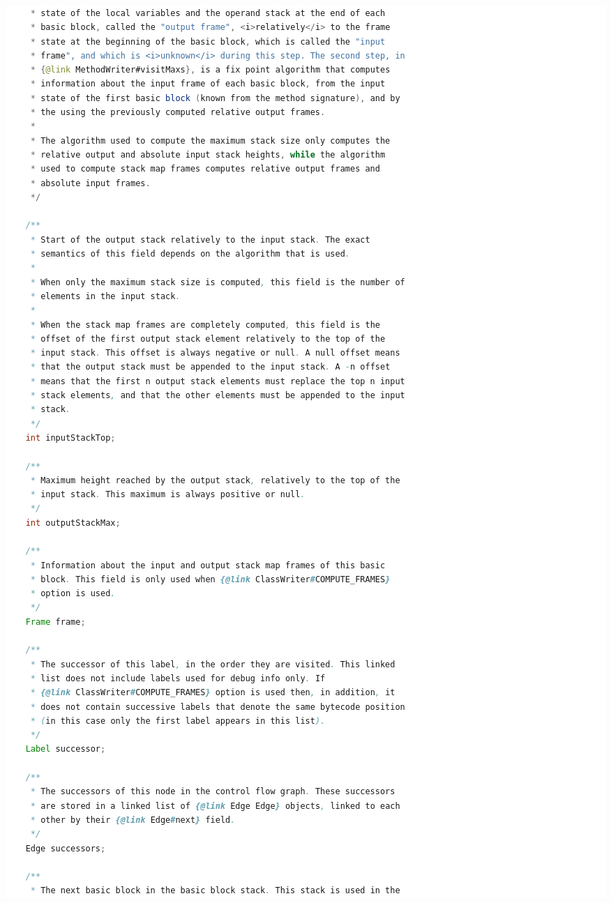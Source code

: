 ```java
     * state of the local variables and the operand stack at the end of each
     * basic block, called the "output frame", <i>relatively</i> to the frame
     * state at the beginning of the basic block, which is called the "input
     * frame", and which is <i>unknown</i> during this step. The second step, in
     * {@link MethodWriter#visitMaxs}, is a fix point algorithm that computes
     * information about the input frame of each basic block, from the input
     * state of the first basic block (known from the method signature), and by
     * the using the previously computed relative output frames.
     *
     * The algorithm used to compute the maximum stack size only computes the
     * relative output and absolute input stack heights, while the algorithm
     * used to compute stack map frames computes relative output frames and
     * absolute input frames.
     */

    /**
     * Start of the output stack relatively to the input stack. The exact
     * semantics of this field depends on the algorithm that is used.
     *
     * When only the maximum stack size is computed, this field is the number of
     * elements in the input stack.
     *
     * When the stack map frames are completely computed, this field is the
     * offset of the first output stack element relatively to the top of the
     * input stack. This offset is always negative or null. A null offset means
     * that the output stack must be appended to the input stack. A -n offset
     * means that the first n output stack elements must replace the top n input
     * stack elements, and that the other elements must be appended to the input
     * stack.
     */
    int inputStackTop;

    /**
     * Maximum height reached by the output stack, relatively to the top of the
     * input stack. This maximum is always positive or null.
     */
    int outputStackMax;

    /**
     * Information about the input and output stack map frames of this basic
     * block. This field is only used when {@link ClassWriter#COMPUTE_FRAMES}
     * option is used.
     */
    Frame frame;

    /**
     * The successor of this label, in the order they are visited. This linked
     * list does not include labels used for debug info only. If
     * {@link ClassWriter#COMPUTE_FRAMES} option is used then, in addition, it
     * does not contain successive labels that denote the same bytecode position
     * (in this case only the first label appears in this list).
     */
    Label successor;

    /**
     * The successors of this node in the control flow graph. These successors
     * are stored in a linked list of {@link Edge Edge} objects, linked to each
     * other by their {@link Edge#next} field.
     */
    Edge successors;

    /**
     * The next basic block in the basic block stack. This stack is used in the
```